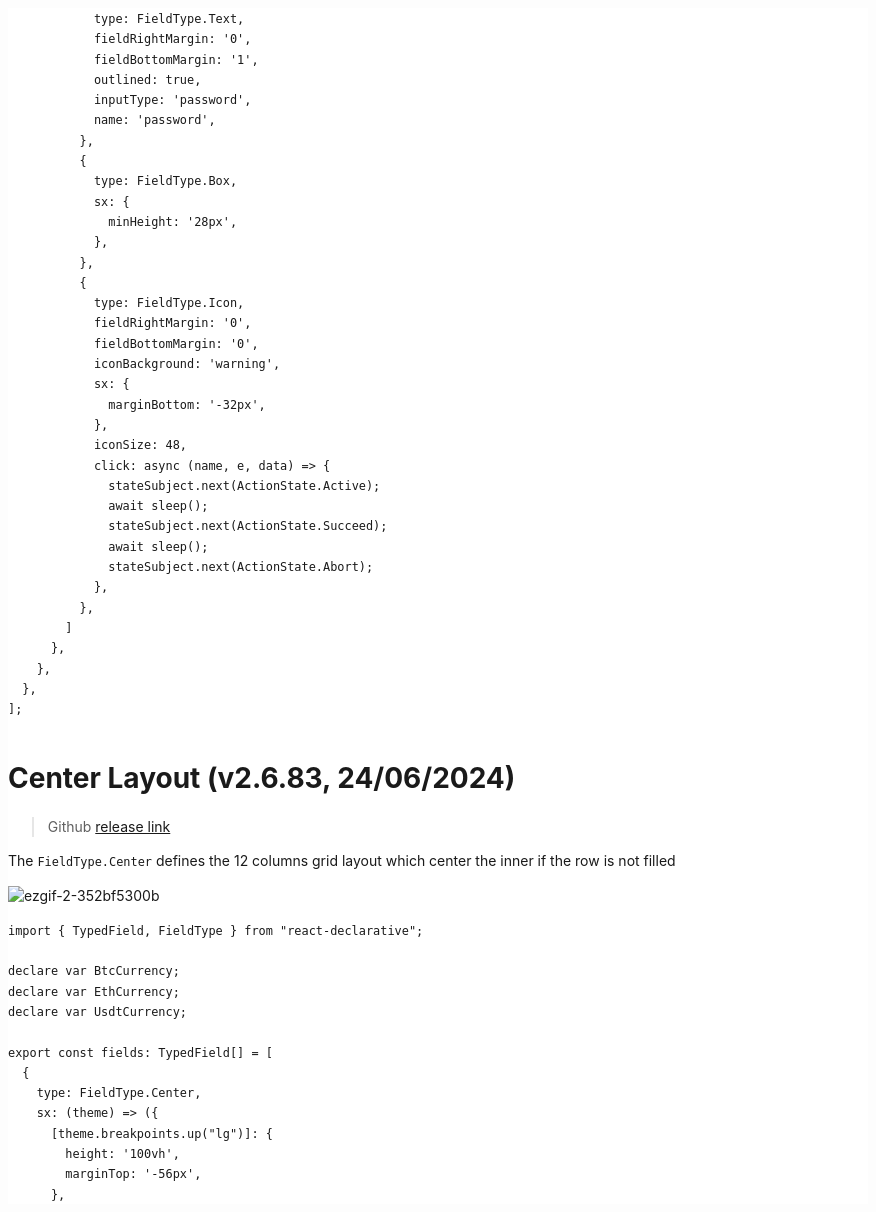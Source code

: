 ```tsx
            type: FieldType.Text,
            fieldRightMargin: '0',
            fieldBottomMargin: '1',
            outlined: true,
            inputType: 'password',
            name: 'password',
          },
          {
            type: FieldType.Box,
            sx: {
              minHeight: '28px',
            },
          },
          {
            type: FieldType.Icon,
            fieldRightMargin: '0',
            fieldBottomMargin: '0',
            iconBackground: 'warning',
            sx: {
              marginBottom: '-32px',
            },
            iconSize: 48,
            click: async (name, e, data) => {
              stateSubject.next(ActionState.Active);
              await sleep();
              stateSubject.next(ActionState.Succeed);
              await sleep();
              stateSubject.next(ActionState.Abort);
            },
          },
        ]
      },
    },
  },
];

```



# Center Layout (v2.6.83, 24/06/2024)

> Github [release link](https://github.com/react-declarative/react-declarative/releases/tag/2.6.83)

The `FieldType.Center` defines the 12 columns grid layout which center the inner if the row is not filled

![ezgif-2-352bf5300b](https://github.com/react-declarative/react-declarative/assets/19227776/fa9dbb9b-36f7-4bda-8c92-177a6cd8f3a8)

```tsx
import { TypedField, FieldType } from "react-declarative";

declare var BtcCurrency;
declare var EthCurrency;
declare var UsdtCurrency;

export const fields: TypedField[] = [
  {
    type: FieldType.Center,
    sx: (theme) => ({
      [theme.breakpoints.up("lg")]: {
        height: '100vh',
        marginTop: '-56px',
      },
```